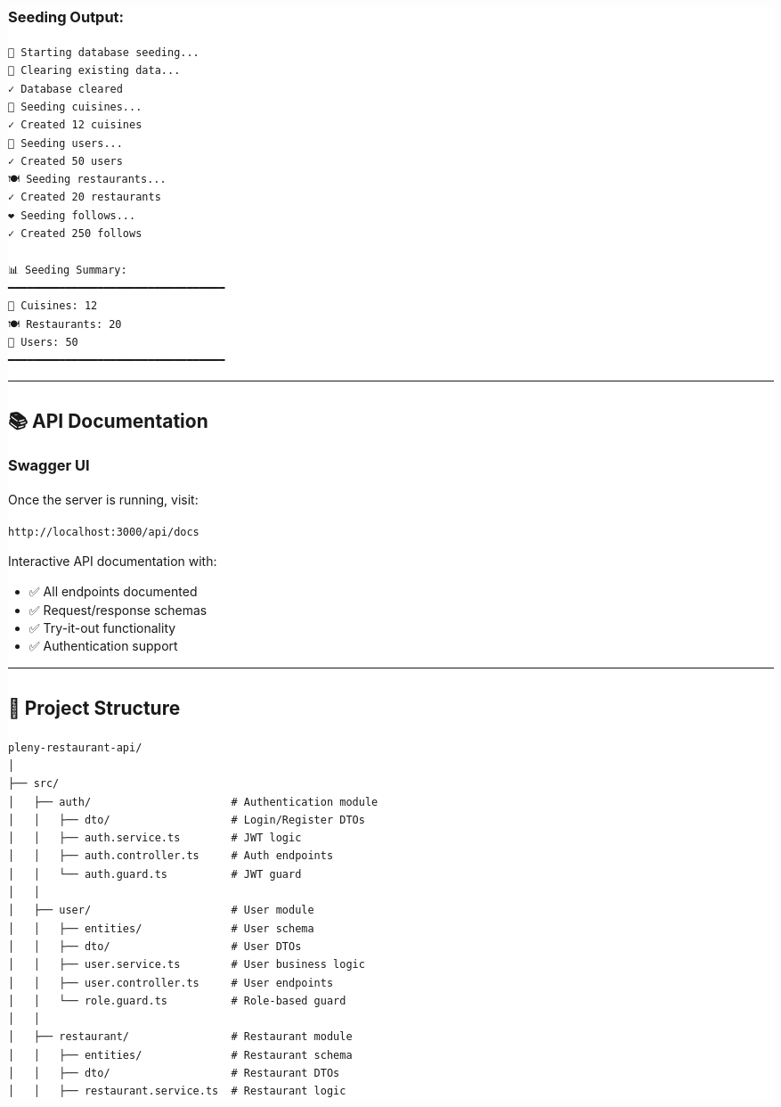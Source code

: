 ### Seeding Output:
```
🌱 Starting database seeding...
🧹 Clearing existing data...
✓ Database cleared
🍜 Seeding cuisines...
✓ Created 12 cuisines
👥 Seeding users...
✓ Created 50 users
🍽️ Seeding restaurants...
✓ Created 20 restaurants
❤️ Seeding follows...
✓ Created 250 follows

📊 Seeding Summary:
━━━━━━━━━━━━━━━━━━━━━━━━━━━━━━━━━━
🍜 Cuisines: 12
🍽️ Restaurants: 20
👥 Users: 50
━━━━━━━━━━━━━━━━━━━━━━━━━━━━━━━━━━
```

---

## 📚 API Documentation

### Swagger UI

Once the server is running, visit:
```
http://localhost:3000/api/docs
```

Interactive API documentation with:
- ✅ All endpoints documented
- ✅ Request/response schemas
- ✅ Try-it-out functionality
- ✅ Authentication support

---

## 📁 Project Structure

```
pleny-restaurant-api/
│
├── src/
│   ├── auth/                      # Authentication module
│   │   ├── dto/                   # Login/Register DTOs
│   │   ├── auth.service.ts        # JWT logic
│   │   ├── auth.controller.ts     # Auth endpoints
│   │   └── auth.guard.ts          # JWT guard
│   │
│   ├── user/                      # User module
│   │   ├── entities/              # User schema
│   │   ├── dto/                   # User DTOs
│   │   ├── user.service.ts        # User business logic
│   │   ├── user.controller.ts     # User endpoints
│   │   └── role.guard.ts          # Role-based guard
│   │
│   ├── restaurant/                # Restaurant module
│   │   ├── entities/              # Restaurant schema
│   │   ├── dto/                   # Restaurant DTOs
│   │   ├── restaurant.service.ts  # Restaurant logic
```